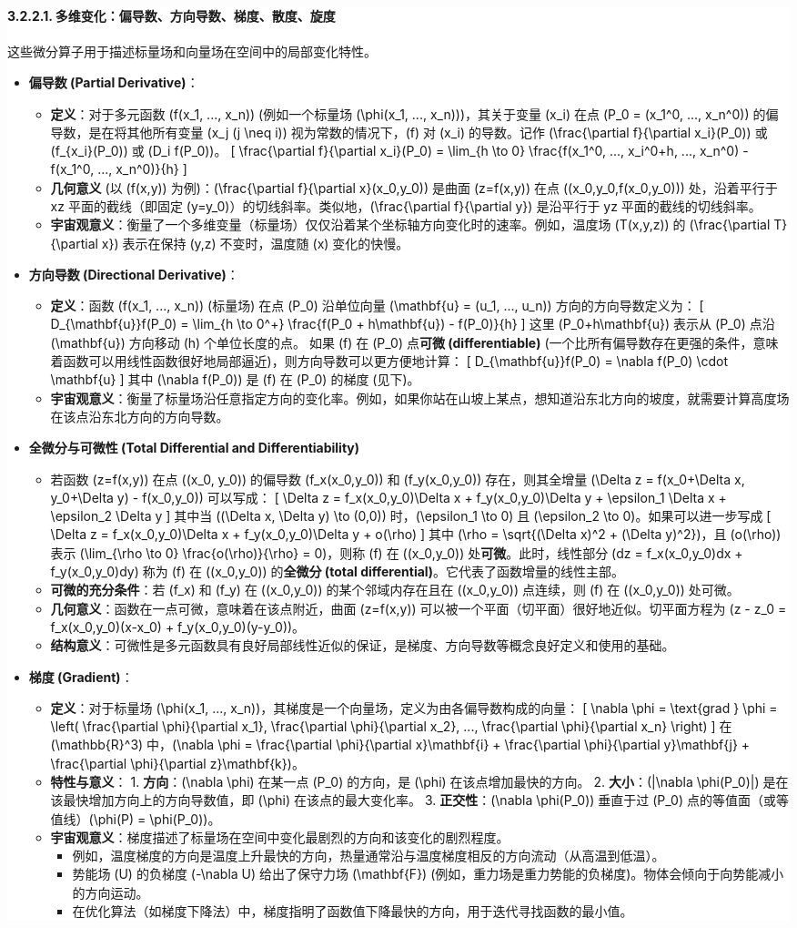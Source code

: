 #### 3.2.2.1. 多维变化：偏导数、方向导数、梯度、散度、旋度

这些微分算子用于描述标量场和向量场在空间中的局部变化特性。

- **偏导数 (Partial Derivative)**：
  - **定义**：对于多元函数 \(f(x_1, ..., x_n)\) (例如一个标量场 \(\phi(x_1, ..., x_n)\))，其关于变量 \(x_i\) 在点 \(P_0 = (x_1^0, ..., x_n^0)\) 的偏导数，是在将其他所有变量 \(x_j (j \neq i)\) 视为常数的情况下，\(f\) 对 \(x_i\) 的导数。记作 \(\frac{\partial f}{\partial x_i}(P_0)\) 或 \(f_{x_i}(P_0)\) 或 \(D_i f(P_0)\)。
        \[ \frac{\partial f}{\partial x_i}(P_0) = \lim_{h \to 0} \frac{f(x_1^0, ..., x_i^0+h, ..., x_n^0) - f(x_1^0, ..., x_n^0)}{h} \]
  - **几何意义** (以 \(f(x,y)\) 为例)：\(\frac{\partial f}{\partial x}(x_0,y_0)\) 是曲面 \(z=f(x,y)\) 在点 \((x_0,y_0,f(x_0,y_0))\) 处，沿着平行于 xz 平面的截线（即固定 \(y=y_0\)）的切线斜率。类似地，\(\frac{\partial f}{\partial y}\) 是沿平行于 yz 平面的截线的切线斜率。
  - **宇宙观意义**：衡量了一个多维变量（标量场）仅仅沿着某个坐标轴方向变化时的速率。例如，温度场 \(T(x,y,z)\) 的 \(\frac{\partial T}{\partial x}\) 表示在保持 \(y,z\) 不变时，温度随 \(x\) 变化的快慢。

- **方向导数 (Directional Derivative)**：
  - **定义**：函数 \(f(x_1, ..., x_n)\) (标量场) 在点 \(P_0\) 沿单位向量 \(\mathbf{u} = (u_1, ..., u_n)\) 方向的方向导数定义为：
        \[ D_{\mathbf{u}}f(P_0) = \lim_{h \to 0^+} \frac{f(P_0 + h\mathbf{u}) - f(P_0)}{h} \]
        这里 \(P_0+h\mathbf{u}\) 表示从 \(P_0\) 点沿 \(\mathbf{u}\) 方向移动 \(h\) 个单位长度的点。
        如果 \(f\) 在 \(P_0\) 点**可微 (differentiable)** (一个比所有偏导数存在更强的条件，意味着函数可以用线性函数很好地局部逼近)，则方向导数可以更方便地计算：
        \[ D_{\mathbf{u}}f(P_0) = \nabla f(P_0) \cdot \mathbf{u} \]
        其中 \(\nabla f(P_0)\) 是 \(f\) 在 \(P_0\) 的梯度 (见下)。
  - **宇宙观意义**：衡量了标量场沿任意指定方向的变化率。例如，如果你站在山坡上某点，想知道沿东北方向的坡度，就需要计算高度场在该点沿东北方向的方向导数。

- **全微分与可微性 (Total Differential and Differentiability)**
  - 若函数 \(z=f(x,y)\) 在点 \((x_0, y_0)\) 的偏导数 \(f_x(x_0,y_0)\) 和 \(f_y(x_0,y_0)\) 存在，则其全增量 \(\Delta z = f(x_0+\Delta x, y_0+\Delta y) - f(x_0,y_0)\) 可以写成：
        \[ \Delta z = f_x(x_0,y_0)\Delta x + f_y(x_0,y_0)\Delta y + \epsilon_1 \Delta x + \epsilon_2 \Delta y \]
        其中当 \((\Delta x, \Delta y) \to (0,0)\) 时，\(\epsilon_1 \to 0\) 且 \(\epsilon_2 \to 0\)。如果可以进一步写成
        \[ \Delta z = f_x(x_0,y_0)\Delta x + f_y(x_0,y_0)\Delta y + o(\rho) \]
        其中 \(\rho = \sqrt{(\Delta x)^2 + (\Delta y)^2}\)，且 \(o(\rho)\) 表示 \(\lim_{\rho \to 0} \frac{o(\rho)}{\rho} = 0\)，则称 \(f\) 在 \((x_0,y_0)\) 处**可微**。此时，线性部分 \(dz = f_x(x_0,y_0)dx + f_y(x_0,y_0)dy\) 称为 \(f\) 在 \((x_0,y_0)\) 的**全微分 (total differential)**。它代表了函数增量的线性主部。
  - **可微的充分条件**：若 \(f_x\) 和 \(f_y\) 在 \((x_0,y_0)\) 的某个邻域内存在且在 \((x_0,y_0)\) 点连续，则 \(f\) 在 \((x_0,y_0)\) 处可微。
  - **几何意义**：函数在一点可微，意味着在该点附近，曲面 \(z=f(x,y)\) 可以被一个平面（切平面）很好地近似。切平面方程为 \(z - z_0 = f_x(x_0,y_0)(x-x_0) + f_y(x_0,y_0)(y-y_0)\)。
  - **结构意义**：可微性是多元函数具有良好局部线性近似的保证，是梯度、方向导数等概念良好定义和使用的基础。

- **梯度 (Gradient)**：
  - **定义**：对于标量场 \(\phi(x_1, ..., x_n)\)，其梯度是一个向量场，定义为由各偏导数构成的向量：
        \[ \nabla \phi = \text{grad } \phi = \left( \frac{\partial \phi}{\partial x_1}, \frac{\partial \phi}{\partial x_2}, ..., \frac{\partial \phi}{\partial x_n} \right) \]
        在 \(\mathbb{R}^3\) 中，\(\nabla \phi = \frac{\partial \phi}{\partial x}\mathbf{i} + \frac{\partial \phi}{\partial y}\mathbf{j} + \frac{\partial \phi}{\partial z}\mathbf{k}\)。
  - **特性与意义**：
        1. **方向**：\(\nabla \phi\) 在某一点 \(P_0\) 的方向，是 \(\phi\) 在该点增加最快的方向。
        2. **大小**：\(\|\nabla \phi(P_0)\|\) 是在该最快增加方向上的方向导数值，即 \(\phi\) 在该点的最大变化率。
        3. **正交性**：\(\nabla \phi(P_0)\) 垂直于过 \(P_0\) 点的等值面（或等值线）\(\phi(P) = \phi(P_0)\)。
  - **宇宙观意义**：梯度描述了标量场在空间中变化最剧烈的方向和该变化的剧烈程度。
    - 例如，温度梯度的方向是温度上升最快的方向，热量通常沿与温度梯度相反的方向流动（从高温到低温）。
    - 势能场 \(U\) 的负梯度 \(-\nabla U\) 给出了保守力场 \(\mathbf{F}\) (例如，重力场是重力势能的负梯度)。物体会倾向于向势能减小的方向运动。
    - 在优化算法（如梯度下降法）中，梯度指明了函数值下降最快的方向，用于迭代寻找函数的最小值。
